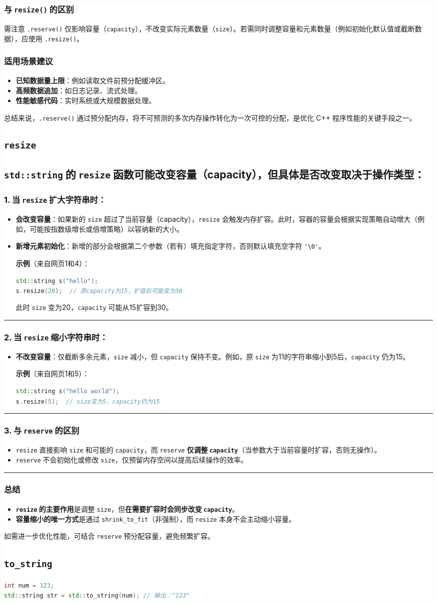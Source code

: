 ### **与 `resize()` 的区别**  
需注意 `.reserve()` 仅影响容量（`capacity`），不改变实际元素数量（`size`）。若需同时调整容量和元素数量（例如初始化默认值或截断数据），应使用 `.resize()`。

### 适用场景建议  
- **已知数据量上限**：例如读取文件前预分配缓冲区。  
- **高频数据追加**：如日志记录、流式处理。  
- **性能敏感代码**：实时系统或大规模数据处理。  

总结来说，`.reserve()` 通过预分配内存，将不可预测的多次内存操作转化为一次可控的分配，是优化 C++ 程序性能的关键手段之一。

## `resize`

`std::string` 的 `resize` 函数**可能改变容量（capacity）**，但具体是否改变取决于操作类型：
---
### 1. **当 `resize` 扩大字符串时：**
- **会改变容量**：如果新的 `size` 超过了当前容量（capacity），`resize` 会触发内存扩容。此时，容器的容量会根据实现策略自动增大（例如，可能按指数级增长或倍增策略）以容纳新的大小。
- **新增元素初始化**：新增的部分会根据第二个参数（若有）填充指定字符，否则默认填充空字符 `'\0'`。

   **示例**（来自网页1和4）：
   ```cpp
   std::string s("hello");
   s.resize(20);  // 原capacity为15，扩容后可能变为30
   ```
   此时 `size` 变为20，`capacity` 可能从15扩容到30。

---
### 2. **当 `resize` 缩小字符串时：**
- **不改变容量**：仅截断多余元素，`size` 减小，但 `capacity` 保持不变。例如，原 `size` 为11的字符串缩小到5后，`capacity` 仍为15。

   **示例**（来自网页1和5）：
   ```cpp
   std::string s("hello world");
   s.resize(5);  // size变为5，capacity仍为15
   ```

---
### 3. **与 `reserve` 的区别**
- `resize` 直接影响 `size` 和可能的 `capacity`，而 `reserve` **仅调整 `capacity`**（当参数大于当前容量时扩容，否则无操作）。
- `reserve` 不会初始化或修改 `size`，仅预留内存空间以提高后续操作的效率。

---
### 总结
- **`resize` 的主要作用**是调整 `size`，但**在需要扩容时会同步改变 `capacity`**。
- **容量缩小的唯一方式**是通过 `shrink_to_fit`（非强制），而 `resize` 本身不会主动缩小容量。

如需进一步优化性能，可结合 `reserve` 预分配容量，避免频繁扩容。

## `to_string`
```cpp
int num = 123;
std::string str = std::to_string(num); // 输出："123"
```